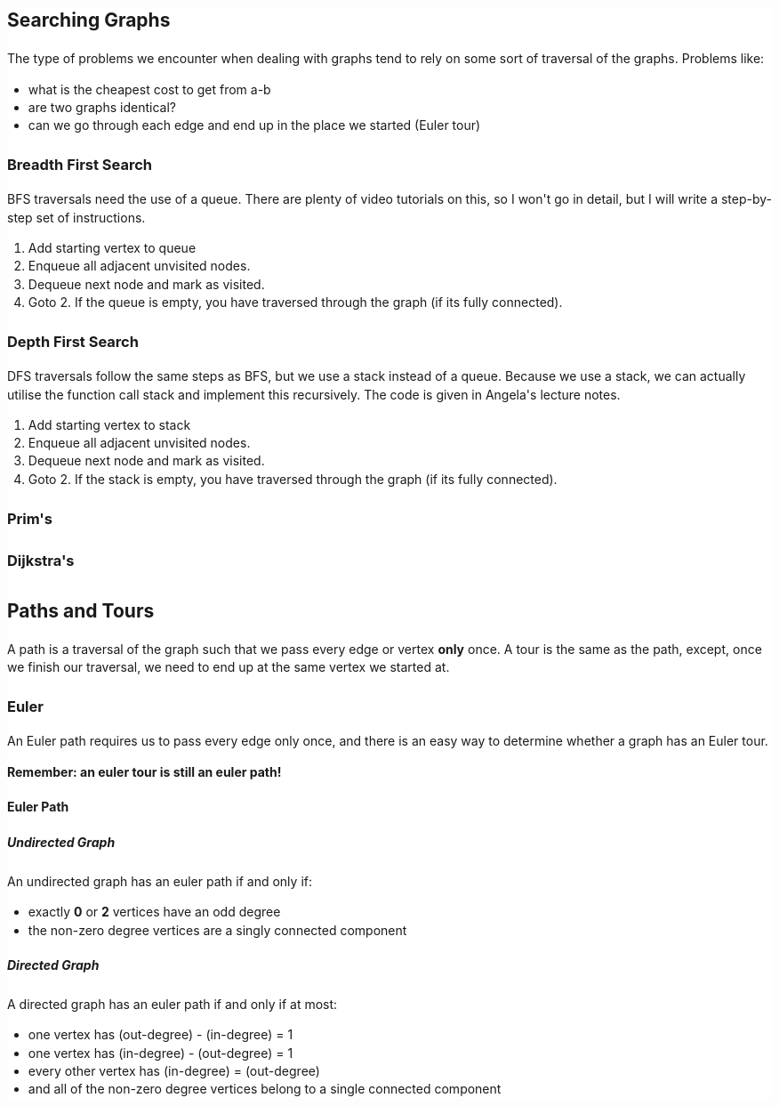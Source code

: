 ## Searching Graphs
The type of problems we encounter when dealing with graphs tend to rely on some sort of traversal of the graphs. Problems like:
 - what is the cheapest cost to get from a-b
 - are two graphs identical?
 - can we go through each edge and end up in the place we started (Euler tour)
### Breadth First Search
BFS traversals need the use of a queue. There are plenty of video tutorials on this, so I won't go in detail, but I will write a step-by-step set of instructions.

1. Add starting vertex to queue
2. Enqueue all adjacent unvisited nodes.
3. Dequeue next node and mark as visited.
4. Goto 2. If the queue is empty, you have traversed through the graph (if its fully connected).

### Depth First Search
DFS traversals follow the same steps as BFS, but we use a stack instead of a queue. Because we use a stack, we can actually utilise the function call stack and implement this recursively. The code is given in Angela's lecture notes.

1. Add starting vertex to stack
2. Enqueue all adjacent unvisited nodes.
3. Dequeue next node and mark as visited.
4. Goto 2. If the stack is empty, you have traversed through the graph (if its fully connected).

### Prim's
### Dijkstra's

## Paths and Tours
A path is a traversal of the graph such that we pass every edge or vertex **only** once. A tour is the same as the path, except, once we finish our traversal, we need to end up at the same vertex we started at.
### Euler
An Euler path requires us to pass every edge only once, and there is an easy way to determine whether a graph has an Euler tour. 

**Remember: an euler tour is still an euler path!**

#### Euler Path
##### Undirected Graph
An undirected graph has an euler path if and only if:
 - exactly **0** or **2** vertices have an odd degree
 - the non-zero degree vertices are a singly connected component

##### Directed Graph
A directed graph has an euler path if and only if at most:
 - one vertex has (out-degree) - (in-degree) = 1
 - one vertex has (in-degree) - (out-degree) = 1
 - every other vertex has (in-degree) = (out-degree)
 - and all of the non-zero degree vertices belong to a single connected component
